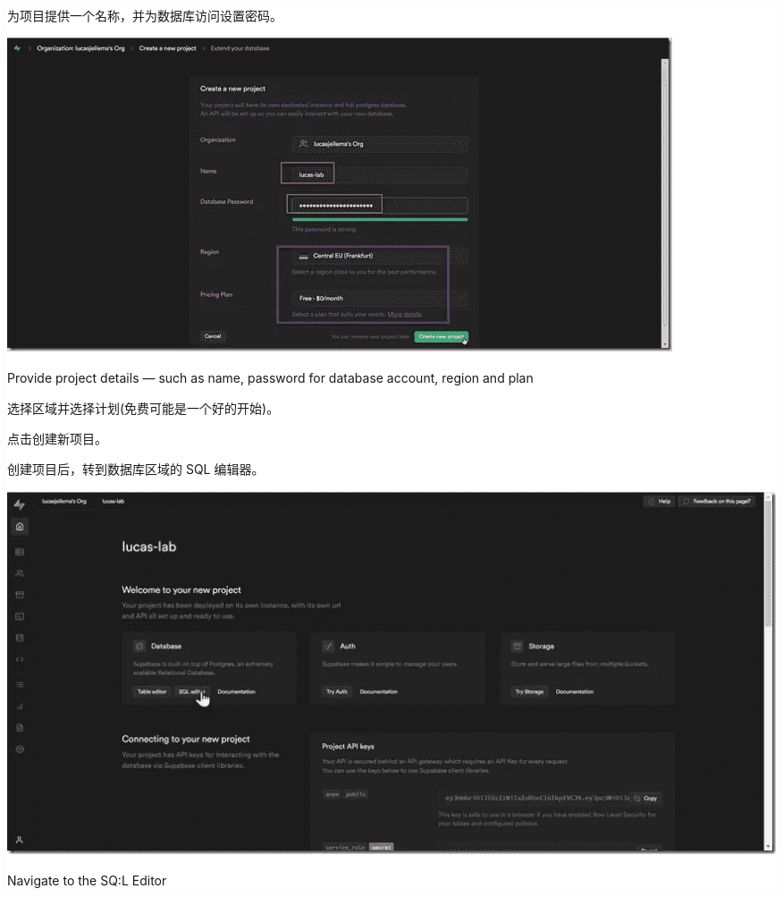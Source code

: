 为项目提供一个名称，并为数据库访问设置密码。

![](img/b8ad42fc54a3ea3e409d33e318f7ec9b.png)

Provide project details — such as name, password for database account, region and plan

选择区域并选择计划(免费可能是一个好的开始)。

点击创建新项目。

创建项目后，转到数据库区域的 SQL 编辑器。

![](img/40f89a84303d6bcf8448fa3d2dee8bc2.png)

Navigate to the SQ:L Editor
